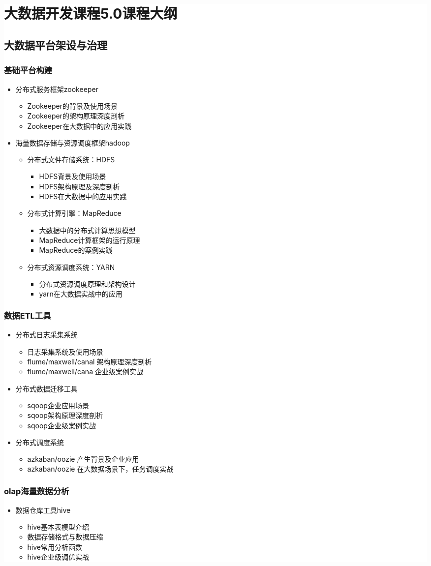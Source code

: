 # 大数据开发课程5.0课程大纲

## 大数据平台架设与治理

### 基础平台构建

- 分布式服务框架zookeeper

	- Zookeeper的背景及使用场景
	- Zookeeper的架构原理深度剖析
	- Zookeeper在大数据中的应用实践

- 海量数据存储与资源调度框架hadoop

	- 分布式文件存储系统：HDFS

		- HDFS背景及使用场景
		- HDFS架构原理及深度剖析
		- HDFS在大数据中的应用实践

	- 分布式计算引擎：MapReduce

		- 大数据中的分布式计算思想模型
		- MapReduce计算框架的运行原理
		- MapReduce的案例实践

	- 分布式资源调度系统：YARN

		- 分布式资源调度原理和架构设计
		- yarn在大数据实战中的应用

### 数据ETL工具

- 分布式日志采集系统

	- 日志采集系统及使用场景
	- flume/maxwell/canal 架构原理深度剖析
	- flume/maxwell/cana 企业级案例实战

- 分布式数据迁移工具

	- sqoop企业应用场景
	- sqoop架构原理深度剖析
	- sqoop企业级案例实战

- 分布式调度系统

	- azkaban/oozie 产生背景及企业应用
	- azkaban/oozie 在大数据场景下，任务调度实战

### olap海量数据分析

- 数据仓库工具hive

	- hive基本表模型介绍
	- 数据存储格式与数据压缩
	- hive常用分析函数
	- hive企业级调优实战
